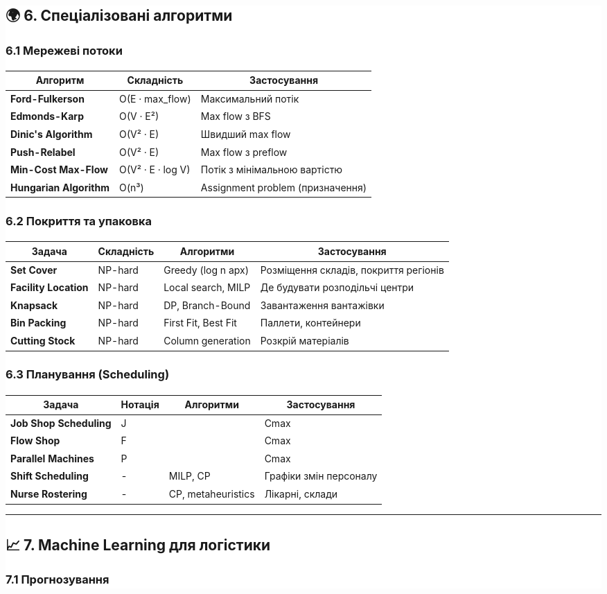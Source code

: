 
## 🌍 6. Спеціалізовані алгоритми

### 6.1 Мережеві потоки

|Алгоритм|Складність|Застосування|
|---|---|---|
|**Ford-Fulkerson**|O(E · max_flow)|Максимальний потік|
|**Edmonds-Karp**|O(V · E²)|Max flow з BFS|
|**Dinic's Algorithm**|O(V² · E)|Швидший max flow|
|**Push-Relabel**|O(V² · E)|Max flow з preflow|
|**Min-Cost Max-Flow**|O(V² · E · log V)|Потік з мінімальною вартістю|
|**Hungarian Algorithm**|O(n³)|Assignment problem (призначення)|

### 6.2 Покриття та упаковка

|Задача|Складність|Алгоритми|Застосування|
|---|---|---|---|
|**Set Cover**|NP-hard|Greedy (log n apx)|Розміщення складів, покриття регіонів|
|**Facility Location**|NP-hard|Local search, MILP|Де будувати розподільчі центри|
|**Knapsack**|NP-hard|DP, Branch-Bound|Завантаження вантажівки|
|**Bin Packing**|NP-hard|First Fit, Best Fit|Паллети, контейнери|
|**Cutting Stock**|NP-hard|Column generation|Розкрій матеріалів|

### 6.3 Планування (Scheduling)

|Задача|Нотація|Алгоритми|Застосування|
|---|---|---|---|
|**Job Shop Scheduling**|J||Cmax|
|**Flow Shop**|F||Cmax|
|**Parallel Machines**|P||Cmax|
|**Shift Scheduling**|-|MILP, CP|Графіки змін персоналу|
|**Nurse Rostering**|-|CP, metaheuristics|Лікарні, склади|

---

## 📈 7. Machine Learning для логістики

### 7.1 Прогнозування
